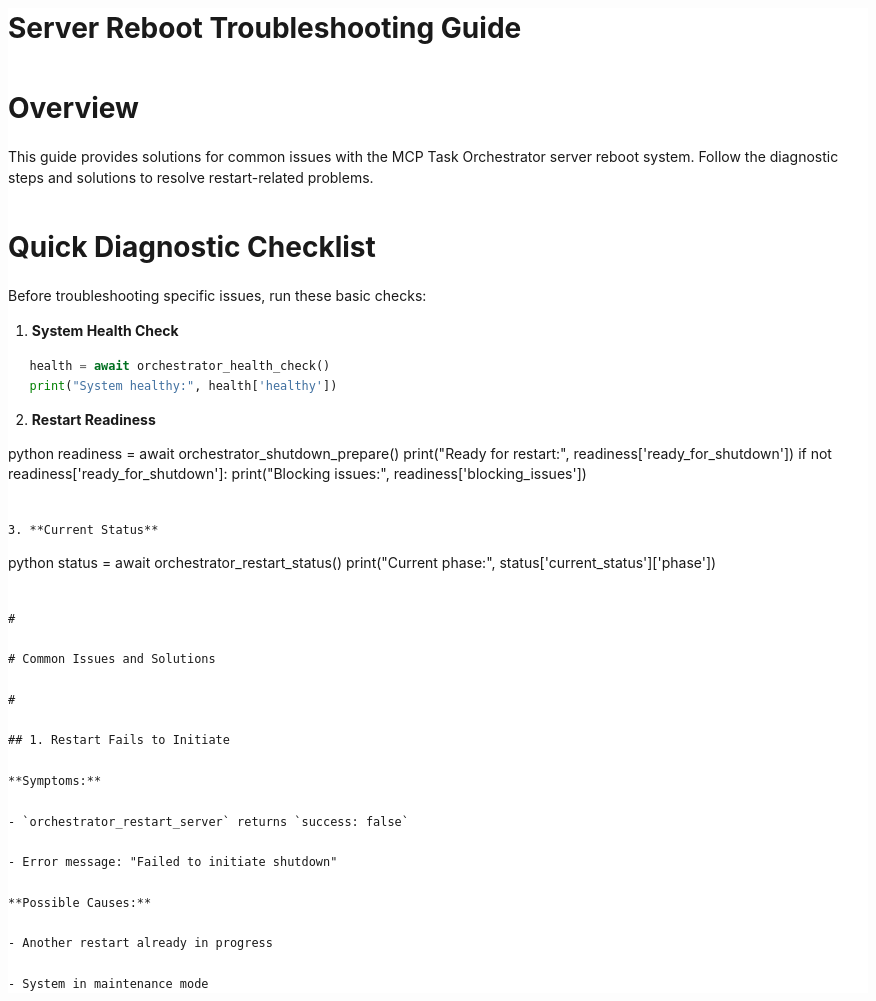 

# Server Reboot Troubleshooting Guide

#

# Overview

This guide provides solutions for common issues with the MCP Task Orchestrator server reboot system. Follow the diagnostic steps and solutions to resolve restart-related problems.

#

# Quick Diagnostic Checklist

Before troubleshooting specific issues, run these basic checks:

1. **System Health Check**
   

```python
   health = await orchestrator_health_check()
   print("System healthy:", health['healthy'])
   ```

2. **Restart Readiness**
   ```

python
   readiness = await orchestrator_shutdown_prepare()
   print("Ready for restart:", readiness['ready_for_shutdown'])
   if not readiness['ready_for_shutdown']:
       print("Blocking issues:", readiness['blocking_issues'])
   

```text

3. **Current Status**
   ```

python
   status = await orchestrator_restart_status()
   print("Current phase:", status['current_status']['phase'])
   

```text

#

# Common Issues and Solutions

#

## 1. Restart Fails to Initiate

**Symptoms:**

- `orchestrator_restart_server` returns `success: false`

- Error message: "Failed to initiate shutdown"

**Possible Causes:**

- Another restart already in progress

- System in maintenance mode

```